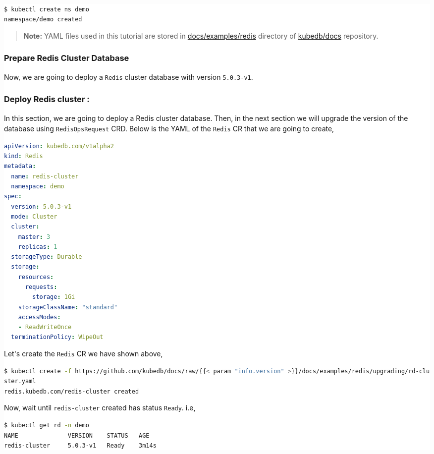 ```bash
$ kubectl create ns demo
namespace/demo created
```

> **Note:** YAML files used in this tutorial are stored in [docs/examples/redis](/docs/v2023.01.31/examples/redis) directory of [kubedb/docs](https://github.com/kube/docs) repository.

### Prepare Redis Cluster Database

Now, we are going to deploy a `Redis` cluster database with version `5.0.3-v1`.

### Deploy Redis cluster :

In this section, we are going to deploy a Redis cluster database. Then, in the next section we will upgrade the version of the database using `RedisOpsRequest` CRD. Below is the YAML of the `Redis` CR that we are going to create,

```yaml
apiVersion: kubedb.com/v1alpha2
kind: Redis
metadata:
  name: redis-cluster
  namespace: demo
spec:
  version: 5.0.3-v1
  mode: Cluster
  cluster:
    master: 3
    replicas: 1
  storageType: Durable
  storage:
    resources:
      requests:
        storage: 1Gi
    storageClassName: "standard"
    accessModes:
    - ReadWriteOnce
  terminationPolicy: WipeOut
```

Let's create the `Redis` CR we have shown above,

```bash
$ kubectl create -f https://github.com/kubedb/docs/raw/{{< param "info.version" >}}/docs/examples/redis/upgrading/rd-cluster.yaml
redis.kubedb.com/redis-cluster created
```

Now, wait until `redis-cluster` created has status `Ready`. i.e,

```bash
$ kubectl get rd -n demo
NAME              VERSION    STATUS   AGE
redis-cluster     5.0.3-v1   Ready    3m14s
```
